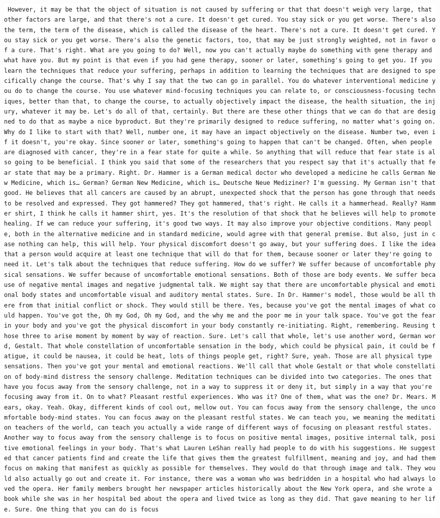      However, it may be that the object of situation is not caused by suffering or that that doesn't weigh very large, that other factors are large, and that there's not a cure. It doesn't get cured. You stay sick or you get worse. There's also the term, the term of the disease, which is called the disease of the heart. There's not a cure. It doesn't get cured. You stay sick or you get worse. There's also the genetic factors, too, that may be just strongly weighted, not in favor of a cure. That's right. What are you going to do? Well, now you can't actually maybe do something with gene therapy and what have you. But my point is that even if you had gene therapy, sooner or later, something's going to get you. If you learn the techniques that reduce your suffering, perhaps in addition to learning the techniques that are designed to specifically change the course. That's why I say that the two can go in parallel. You do whatever interventional medicine you do to change the course. You use whatever mind-focusing techniques you can relate to, or consciousness-focusing techniques, better than that, to change the course, to actually objectively impact the disease, the health situation, the injury, whatever it may be. Let's do all of that, certainly. But there are these other things that we can do that are designed to do that as maybe a nice byproduct. But they're primarily designed to reduce suffering, no matter what's going on. Why do I like to start with that? Well, number one, it may have an impact objectively on the disease. Number two, even if it doesn't, you're okay. Since sooner or later, something's going to happen that can't be changed. Often, when people are diagnosed with cancer, they're in a fear state for quite a while. So anything that will reduce that fear state is also going to be beneficial. I think you said that some of the researchers that you respect say that it's actually that fear state that may be a primary. Right. Dr. Hammer is a German medical doctor who developed a medicine he calls German New Medicine, which is… German? German New Medicine, which is… Deutsche Neue Mediziner? I'm guessing. My German isn't that good. He believes that all cancers are caused by an abrupt, unexpected shock that the person has gone through that needs to be resolved and expressed. They got hammered? They got hammered, that's right. He calls it a hammerhead. Really? Hammer shirt, I think he calls it hammer shirt, yes. It's the resolution of that shock that he believes will help to promote healing. If we can reduce your suffering, it's good two ways. It may also improve your objective conditions. Many people, both in the alternative medicine and in standard medicine, would agree with that general premise. But also, just in case nothing can help, this will help. Your physical discomfort doesn't go away, but your suffering does. I like the idea that a person would acquire at least one technique that will do that for them, because sooner or later they're going to need it. Let's talk about the techniques that reduce suffering. How do we suffer? We suffer because of uncomfortable physical sensations. We suffer because of uncomfortable emotional sensations. Both of those are body events. We suffer because of negative mental images and negative judgmental talk. We might say that there are uncomfortable physical and emotional body states and uncomfortable visual and auditory mental states. Sure. In Dr. Hammer's model, those would be all there from that initial conflict or shock. They would still be there. Yes, because you've got the mental images of what could happen. You've got the, Oh my God, Oh my God, and the why me and the poor me in your talk space. You've got the fear in your body and you've got the physical discomfort in your body constantly re-initiating. Right, remembering. Reusing those three to arise moment by moment by way of reaction. Sure. Let's call that whole, let's use another word, German word, Gestalt. That whole constellation of uncomfortable sensation in the body, which could be physical pain, it could be fatigue, it could be nausea, it could be heat, lots of things people get, right? Sure, yeah. Those are all physical type sensations. Then you've got your mental and emotional reactions. We'll call that whole Gestalt or that whole constellation of body-mind distress the sensory challenge. Meditation techniques can be divided into two categories. The ones that have you focus away from the sensory challenge, not in a way to suppress it or deny it, but simply in a way that you're focusing away from it. On to what? Pleasant restful experiences. Who was it? One of them, what was the one? Dr. Mears. Mears, okay. Yeah. Okay, different kinds of cool out, mellow out. You can focus away from the sensory challenge, the uncomfortable body-mind states. You can focus away on the pleasant restful states. We can teach you, we meaning the meditation teachers of the world, can teach you actually a wide range of different ways of focusing on pleasant restful states. Another way to focus away from the sensory challenge is to focus on positive mental images, positive internal talk, positive emotional feelings in your body. That's what Lauren LeShan really had people to do with his suggestions. He suggested that cancer patients find and create the life that gives them the greatest fulfillment, meaning and joy, and had them focus on making that manifest as quickly as possible for themselves. They would do that through image and talk. They would also actually go out and create it. For instance, there was a woman who was bedridden in a hospital who had always loved the opera. Her family members brought her newspaper articles historically about the New York opera, and she wrote a book while she was in her hospital bed about the opera and lived twice as long as they did. That gave meaning to her life. Sure. One thing that you can do is focus